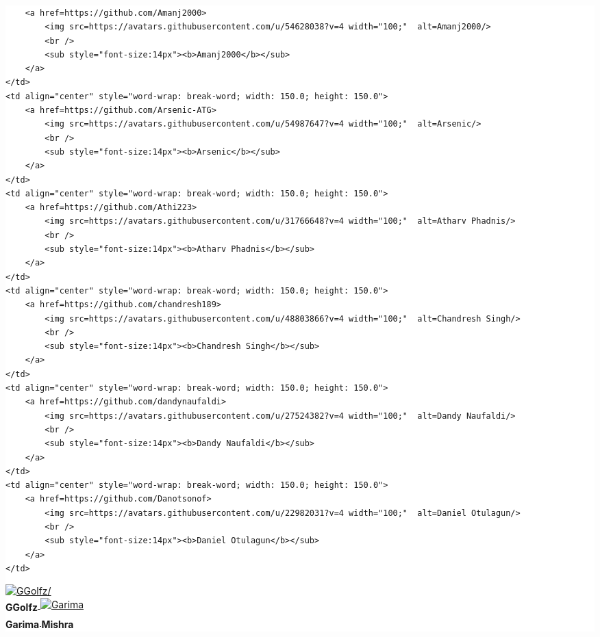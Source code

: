         <a href=https://github.com/Amanj2000>
            <img src=https://avatars.githubusercontent.com/u/54628038?v=4 width="100;"  alt=Amanj2000/>
            <br />
            <sub style="font-size:14px"><b>Amanj2000</b></sub>
        </a>
    </td>
    <td align="center" style="word-wrap: break-word; width: 150.0; height: 150.0">
        <a href=https://github.com/Arsenic-ATG>
            <img src=https://avatars.githubusercontent.com/u/54987647?v=4 width="100;"  alt=Arsenic/>
            <br />
            <sub style="font-size:14px"><b>Arsenic</b></sub>
        </a>
    </td>
    <td align="center" style="word-wrap: break-word; width: 150.0; height: 150.0">
        <a href=https://github.com/Athi223>
            <img src=https://avatars.githubusercontent.com/u/31766648?v=4 width="100;"  alt=Atharv Phadnis/>
            <br />
            <sub style="font-size:14px"><b>Atharv Phadnis</b></sub>
        </a>
    </td>
    <td align="center" style="word-wrap: break-word; width: 150.0; height: 150.0">
        <a href=https://github.com/chandresh189>
            <img src=https://avatars.githubusercontent.com/u/48803866?v=4 width="100;"  alt=Chandresh Singh/>
            <br />
            <sub style="font-size:14px"><b>Chandresh Singh</b></sub>
        </a>
    </td>
    <td align="center" style="word-wrap: break-word; width: 150.0; height: 150.0">
        <a href=https://github.com/dandynaufaldi>
            <img src=https://avatars.githubusercontent.com/u/27524382?v=4 width="100;"  alt=Dandy Naufaldi/>
            <br />
            <sub style="font-size:14px"><b>Dandy Naufaldi</b></sub>
        </a>
    </td>
    <td align="center" style="word-wrap: break-word; width: 150.0; height: 150.0">
        <a href=https://github.com/Danotsonof>
            <img src=https://avatars.githubusercontent.com/u/22982031?v=4 width="100;"  alt=Daniel Otulagun/>
            <br />
            <sub style="font-size:14px"><b>Daniel Otulagun</b></sub>
        </a>
    </td>
</tr>
<tr>
    <td align="center" style="word-wrap: break-word; width: 150.0; height: 150.0">
        <a href=https://github.com/GGolfz>
            <img src=https://avatars.githubusercontent.com/u/52349645?v=4 width="100;"  alt=GGolfz/>
            <br />
            <sub style="font-size:14px"><b>GGolfz</b></sub>
        </a>
    </td>
    <td align="center" style="word-wrap: break-word; width: 150.0; height: 150.0">
        <a href=https://github.com/garimamishraa>
            <img src=https://avatars.githubusercontent.com/u/55507571?v=4 width="100;"  alt=Garima Mishra/>
            <br />
            <sub style="font-size:14px"><b>Garima Mishra</b></sub>
        </a>
    </td>
    <td align="center" style="word-wrap: break-word; width: 150.0; height: 150.0">
        <a href=https://github.com/null-sys>
